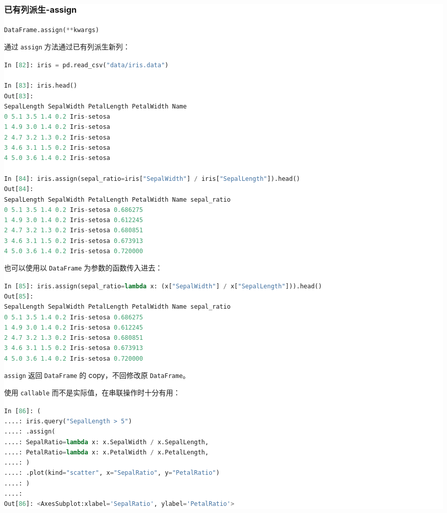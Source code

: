 ### 已有列派生-assign

```py
DataFrame.assign(**kwargs)
```

通过 `assign` 方法通过已有列派生新列：

```py
In [82]: iris = pd.read_csv("data/iris.data")

In [83]: iris.head()
Out[83]:
SepalLength SepalWidth PetalLength PetalWidth Name
0 5.1 3.5 1.4 0.2 Iris-setosa
1 4.9 3.0 1.4 0.2 Iris-setosa
2 4.7 3.2 1.3 0.2 Iris-setosa
3 4.6 3.1 1.5 0.2 Iris-setosa
4 5.0 3.6 1.4 0.2 Iris-setosa

In [84]: iris.assign(sepal_ratio=iris["SepalWidth"] / iris["SepalLength"]).head()
Out[84]:
SepalLength SepalWidth PetalLength PetalWidth Name sepal_ratio
0 5.1 3.5 1.4 0.2 Iris-setosa 0.686275
1 4.9 3.0 1.4 0.2 Iris-setosa 0.612245
2 4.7 3.2 1.3 0.2 Iris-setosa 0.680851
3 4.6 3.1 1.5 0.2 Iris-setosa 0.673913
4 5.0 3.6 1.4 0.2 Iris-setosa 0.720000
```

也可以使用以 `DataFrame` 为参数的函数传入进去：

```py
In [85]: iris.assign(sepal_ratio=lambda x: (x["SepalWidth"] / x["SepalLength"])).head()
Out[85]:
SepalLength SepalWidth PetalLength PetalWidth Name sepal_ratio
0 5.1 3.5 1.4 0.2 Iris-setosa 0.686275
1 4.9 3.0 1.4 0.2 Iris-setosa 0.612245
2 4.7 3.2 1.3 0.2 Iris-setosa 0.680851
3 4.6 3.1 1.5 0.2 Iris-setosa 0.673913
4 5.0 3.6 1.4 0.2 Iris-setosa 0.720000
```

`assign` 返回 `DataFrame` 的 copy，不回修改原 `DataFrame`。

使用 `callable` 而不是实际值，在串联操作时十分有用：

```py
In [86]: (
....: iris.query("SepalLength > 5")
....: .assign(
....: SepalRatio=lambda x: x.SepalWidth / x.SepalLength,
....: PetalRatio=lambda x: x.PetalWidth / x.PetalLength,
....: )
....: .plot(kind="scatter", x="SepalRatio", y="PetalRatio")
....: )
....:
Out[86]: <AxesSubplot:xlabel='SepalRatio', ylabel='PetalRatio'>
```
